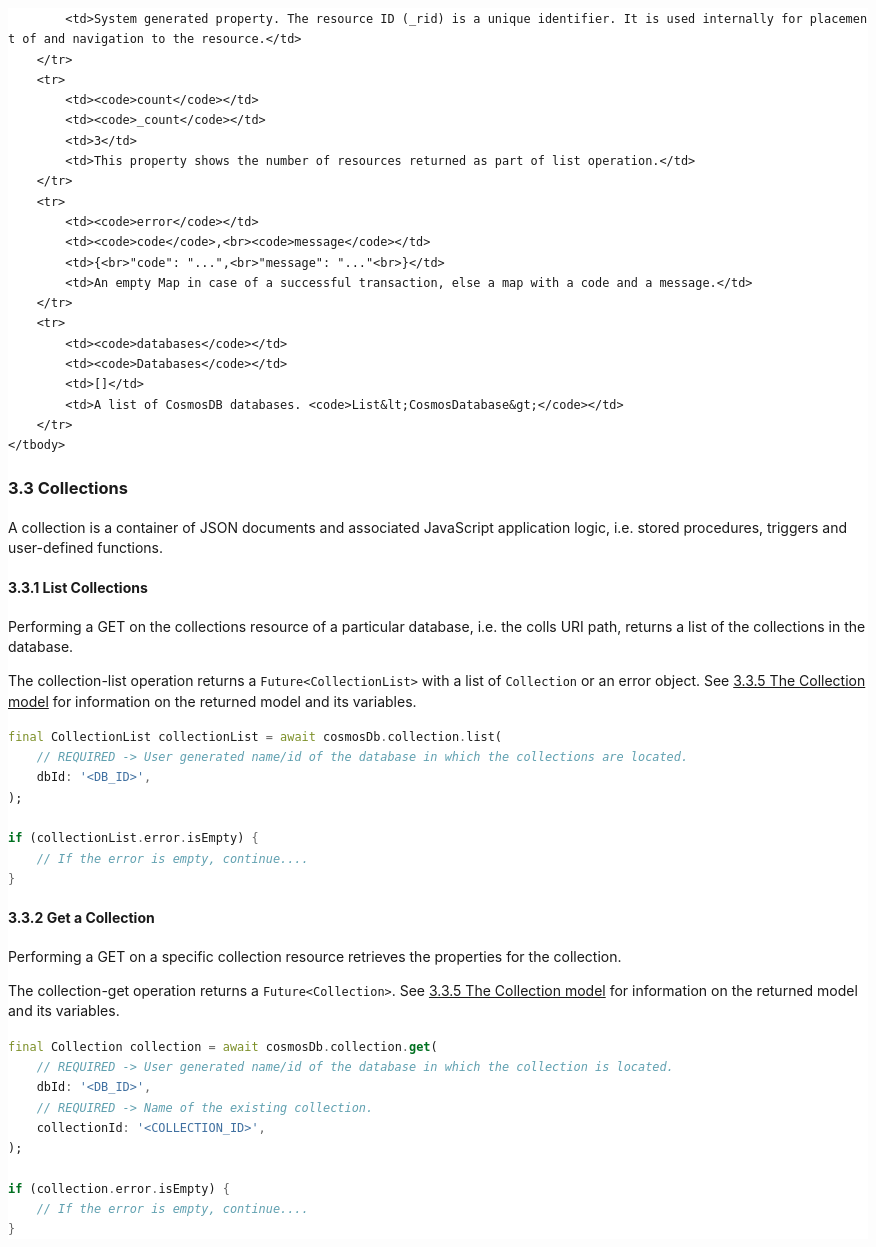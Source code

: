             <td>System generated property. The resource ID (_rid) is a unique identifier. It is used internally for placement of and navigation to the resource.</td>
        </tr>
        <tr>
            <td><code>count</code></td>
            <td><code>_count</code></td>
            <td>3</td>
            <td>This property shows the number of resources returned as part of list operation.</td>
        </tr>
        <tr>
            <td><code>error</code></td>
            <td><code>code</code>,<br><code>message</code></td>
            <td>{<br>"code": "...",<br>"message": "..."<br>}</td>
            <td>An empty Map in case of a successful transaction, else a map with a code and a message.</td>
        </tr>
        <tr>
            <td><code>databases</code></td>
            <td><code>Databases</code></td>
            <td>[]</td>
            <td>A list of CosmosDB databases. <code>List&lt;CosmosDatabase&gt;</code></td>
        </tr>
    </tbody>
</table>

### 3.3 Collections
A collection is a container of JSON documents and associated JavaScript application logic, i.e. stored procedures, triggers and user-defined functions.

#### 3.3.1 List Collections
Performing a GET on the collections resource of a particular database, i.e. the colls URI path, returns a list of the collections in the database.

The collection-list operation returns a `Future<CollectionList>` with a list of  `Collection` or an error object.
See [3.3.5 The Collection model](#335-the-collection-model) for information on the returned model and its variables.
```dart
final CollectionList collectionList = await cosmosDb.collection.list(
    // REQUIRED -> User generated name/id of the database in which the collections are located.
    dbId: '<DB_ID>',
);

if (collectionList.error.isEmpty) {
    // If the error is empty, continue....
}
```

#### 3.3.2 Get a Collection
Performing a GET on a specific collection resource retrieves the properties for the collection.

The collection-get operation returns a `Future<Collection>`.
See [3.3.5 The Collection model](#335-the-collection-model) for information on the returned model and its variables.
```dart
final Collection collection = await cosmosDb.collection.get(
    // REQUIRED -> User generated name/id of the database in which the collection is located.
    dbId: '<DB_ID>',
    // REQUIRED -> Name of the existing collection.
    collectionId: '<COLLECTION_ID>',
);

if (collection.error.isEmpty) {
    // If the error is empty, continue....
}
```
